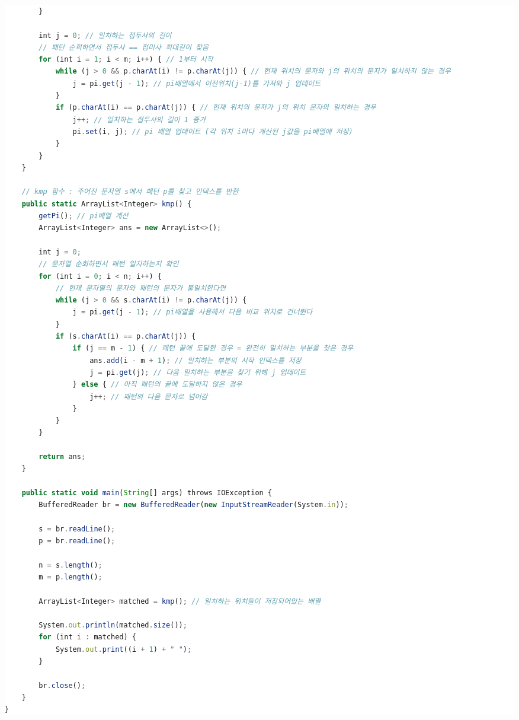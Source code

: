 ```jsx
        }

        int j = 0; // 일치하는 접두사의 길이
        // 패턴 순회하면서 접두사 == 접미사 최대길이 찾음
        for (int i = 1; i < m; i++) { // 1부터 시작
            while (j > 0 && p.charAt(i) != p.charAt(j)) { // 현재 위치의 문자와 j의 위치의 문자가 일치하지 않는 경우
                j = pi.get(j - 1); // pi배열에서 이전위치(j-1)를 가져와 j 업데이트
            }
            if (p.charAt(i) == p.charAt(j)) { // 현재 위치의 문자가 j의 위치 문자와 일치하는 경우
                j++; // 일치하는 접두사의 길이 1 증가
                pi.set(i, j); // pi 배열 업데이트 (각 위치 i마다 계산된 j값을 pi배열에 저장)
            }
        }
    }

    // kmp 함수 : 주어진 문자열 s에서 패턴 p를 찾고 인덱스를 반환
    public static ArrayList<Integer> kmp() {
        getPi(); // pi배열 계산
        ArrayList<Integer> ans = new ArrayList<>();

        int j = 0;
        // 문자열 순회하면서 패턴 일치하는지 확인
        for (int i = 0; i < n; i++) {
            // 현재 문자열의 문자와 패턴의 문자가 불일치한다면
            while (j > 0 && s.charAt(i) != p.charAt(j)) {
                j = pi.get(j - 1); // pi배열을 사용해서 다음 비교 위치로 건너뛴다
            }
            if (s.charAt(i) == p.charAt(j)) {
                if (j == m - 1) { // 패턴 끝에 도달한 경우 = 완전히 일치하는 부분을 찾은 경우
                    ans.add(i - m + 1); // 일치하는 부분의 시작 인덱스를 저장
                    j = pi.get(j); // 다음 일치하는 부분을 찾기 위해 j 업데이트
                } else { // 아직 패턴의 끝에 도달하지 않은 경우
                    j++; // 패턴의 다음 문자로 넘어감
                }
            }
        }

        return ans;
    }

    public static void main(String[] args) throws IOException {
        BufferedReader br = new BufferedReader(new InputStreamReader(System.in));

        s = br.readLine();
        p = br.readLine();

        n = s.length();
        m = p.length();

        ArrayList<Integer> matched = kmp(); // 일치하는 위치들이 저장되어있는 배열

        System.out.println(matched.size());
        for (int i : matched) {
            System.out.print((i + 1) + " ");
        }

        br.close();
    }
}
```
